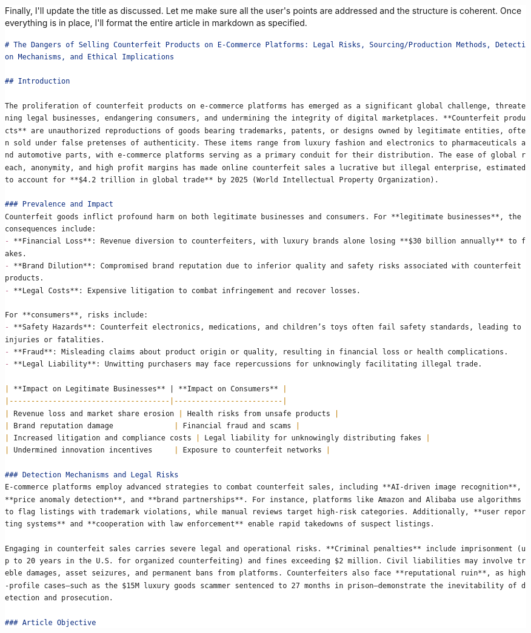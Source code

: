 Finally, I'll update the title as discussed. Let me make sure all the user's points are addressed and the structure is coherent. Once everything is in place, I'll format the entire article in markdown as specified.
</think>

```markdown
# The Dangers of Selling Counterfeit Products on E-Commerce Platforms: Legal Risks, Sourcing/Production Methods, Detection Mechanisms, and Ethical Implications  

## Introduction  

The proliferation of counterfeit products on e-commerce platforms has emerged as a significant global challenge, threatening legal businesses, endangering consumers, and undermining the integrity of digital marketplaces. **Counterfeit products** are unauthorized reproductions of goods bearing trademarks, patents, or designs owned by legitimate entities, often sold under false pretenses of authenticity. These items range from luxury fashion and electronics to pharmaceuticals and automotive parts, with e-commerce platforms serving as a primary conduit for their distribution. The ease of global reach, anonymity, and high profit margins has made online counterfeit sales a lucrative but illegal enterprise, estimated to account for **$4.2 trillion in global trade** by 2025 (World Intellectual Property Organization).  

### Prevalence and Impact  
Counterfeit goods inflict profound harm on both legitimate businesses and consumers. For **legitimate businesses**, the consequences include:  
- **Financial Loss**: Revenue diversion to counterfeiters, with luxury brands alone losing **$30 billion annually** to fakes.  
- **Brand Dilution**: Compromised brand reputation due to inferior quality and safety risks associated with counterfeit products.  
- **Legal Costs**: Expensive litigation to combat infringement and recover losses.  

For **consumers**, risks include:  
- **Safety Hazards**: Counterfeit electronics, medications, and children’s toys often fail safety standards, leading to injuries or fatalities.  
- **Fraud**: Misleading claims about product origin or quality, resulting in financial loss or health complications.  
- **Legal Liability**: Unwitting purchasers may face repercussions for unknowingly facilitating illegal trade.  

| **Impact on Legitimate Businesses** | **Impact on Consumers** |  
|-------------------------------------|-------------------------|  
| Revenue loss and market share erosion | Health risks from unsafe products |  
| Brand reputation damage              | Financial fraud and scams |  
| Increased litigation and compliance costs | Legal liability for unknowingly distributing fakes |  
| Undermined innovation incentives     | Exposure to counterfeit networks |  

### Detection Mechanisms and Legal Risks  
E-commerce platforms employ advanced strategies to combat counterfeit sales, including **AI-driven image recognition**, **price anomaly detection**, and **brand partnerships**. For instance, platforms like Amazon and Alibaba use algorithms to flag listings with trademark violations, while manual reviews target high-risk categories. Additionally, **user reporting systems** and **cooperation with law enforcement** enable rapid takedowns of suspect listings.  

Engaging in counterfeit sales carries severe legal and operational risks. **Criminal penalties** include imprisonment (up to 20 years in the U.S. for organized counterfeiting) and fines exceeding $2 million. Civil liabilities may involve treble damages, asset seizures, and permanent bans from platforms. Counterfeiters also face **reputational ruin**, as high-profile cases—such as the $15M luxury goods scammer sentenced to 27 months in prison—demonstrate the inevitability of detection and prosecution.  

### Article Objective  
```